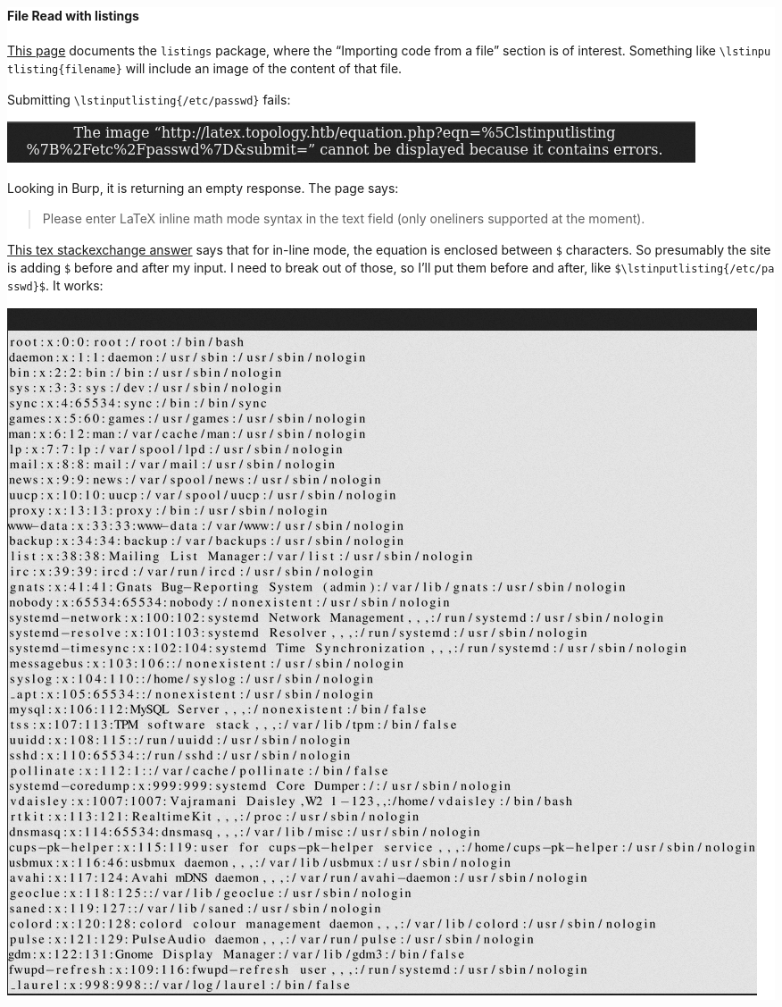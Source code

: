 #### File Read with listings

[This
page](https://www.overleaf.com/learn/latex/Code_listing#Importing_code_from_a_file)
documents the `listings` package, where the “Importing code from a file”
section is of interest. Something like `\lstinputlisting{filename}` will
include an image of the content of that file.

Submitting `\lstinputlisting{/etc/passwd}` fails:

![image-20230906213554262](../img/image-20230906213554262.png)

Looking in Burp, it is returning an empty response. The page says:

> Please enter LaTeX inline math mode syntax in the text field (only oneliners
> supported at the moment).

[This tex stackexchange answer](https://tex.stackexchange.com/a/52277) says
that for in-line mode, the equation is enclosed between `$` characters. So
presumably the site is adding `$` before and after my input. I need to break
out of those, so I’ll put them before and after, like
`$\lstinputlisting{/etc/passwd}$`. It works:

![image-20230906213842020](../img/image-20230906213842020.png)
